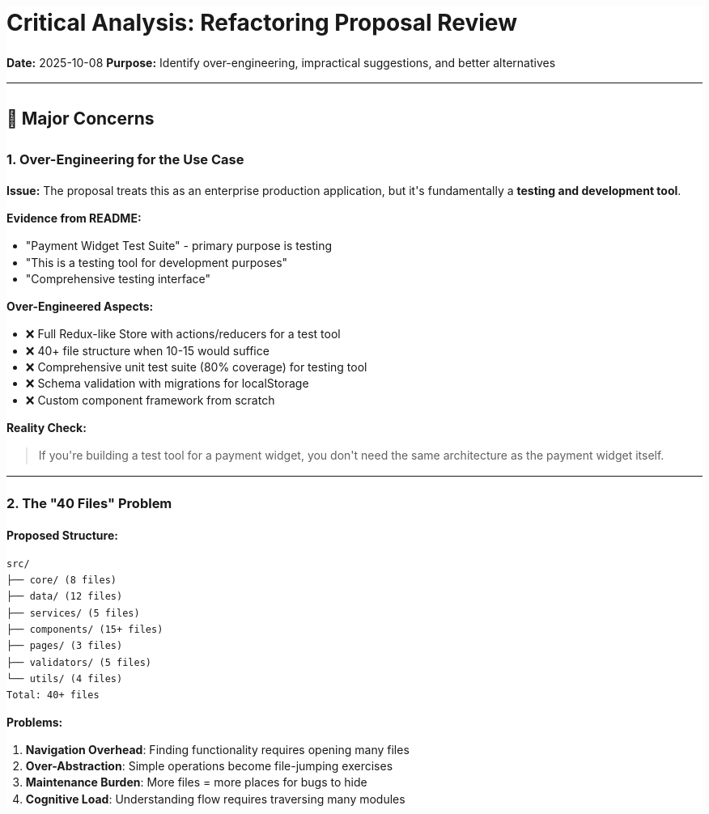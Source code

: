# Critical Analysis: Refactoring Proposal Review

**Date:** 2025-10-08
**Purpose:** Identify over-engineering, impractical suggestions, and better alternatives

---

## 🚨 Major Concerns

### 1. **Over-Engineering for the Use Case**

**Issue:**
The proposal treats this as an enterprise production application, but it's fundamentally a **testing and development tool**.

**Evidence from README:**
- "Payment Widget Test Suite" - primary purpose is testing
- "This is a testing tool for development purposes"
- "Comprehensive testing interface"

**Over-Engineered Aspects:**
- ❌ Full Redux-like Store with actions/reducers for a test tool
- ❌ 40+ file structure when 10-15 would suffice
- ❌ Comprehensive unit test suite (80% coverage) for testing tool
- ❌ Schema validation with migrations for localStorage
- ❌ Custom component framework from scratch

**Reality Check:**
> If you're building a test tool for a payment widget, you don't need the same architecture as the payment widget itself.

---

### 2. **The "40 Files" Problem**

**Proposed Structure:**
```
src/
├── core/ (8 files)
├── data/ (12 files)
├── services/ (5 files)
├── components/ (15+ files)
├── pages/ (3 files)
├── validators/ (5 files)
└── utils/ (4 files)
Total: 40+ files
```

**Problems:**
1. **Navigation Overhead**: Finding functionality requires opening many files
2. **Over-Abstraction**: Simple operations become file-jumping exercises
3. **Maintenance Burden**: More files = more places for bugs to hide
4. **Cognitive Load**: Understanding flow requires traversing many modules
